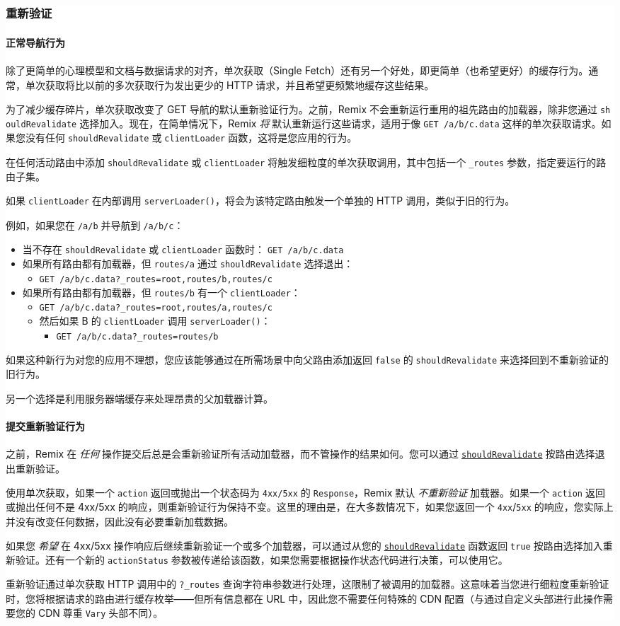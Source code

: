 
### 重新验证

#### 正常导航行为

除了更简单的心理模型和文档与数据请求的对齐，单次获取（Single Fetch）还有另一个好处，即更简单（也希望更好）的缓存行为。通常，单次获取将比以前的多次获取行为发出更少的 HTTP 请求，并且希望更频繁地缓存这些结果。

为了减少缓存碎片，单次获取改变了 GET 导航的默认重新验证行为。之前，Remix 不会重新运行重用的祖先路由的加载器，除非您通过 `shouldRevalidate` 选择加入。现在，在简单情况下，Remix _将_ 默认重新运行这些请求，适用于像 `GET /a/b/c.data` 这样的单次获取请求。如果您没有任何 `shouldRevalidate` 或 `clientLoader` 函数，这将是您应用的行为。

在任何活动路由中添加 `shouldRevalidate` 或 `clientLoader` 将触发细粒度的单次获取调用，其中包括一个 `_routes` 参数，指定要运行的路由子集。

如果 `clientLoader` 在内部调用 `serverLoader()`，将会为该特定路由触发一个单独的 HTTP 调用，类似于旧的行为。

例如，如果您在 `/a/b` 并导航到 `/a/b/c`：

- 当不存在 `shouldRevalidate` 或 `clientLoader` 函数时： `GET /a/b/c.data`
- 如果所有路由都有加载器，但 `routes/a` 通过 `shouldRevalidate` 选择退出：
  - `GET /a/b/c.data?_routes=root,routes/b,routes/c`
- 如果所有路由都有加载器，但 `routes/b` 有一个 `clientLoader`：
  - `GET /a/b/c.data?_routes=root,routes/a,routes/c`
  - 然后如果 B 的 `clientLoader` 调用 `serverLoader()`：
    - `GET /a/b/c.data?_routes=routes/b`

如果这种新行为对您的应用不理想，您应该能够通过在所需场景中向父路由添加返回 `false` 的 `shouldRevalidate` 来选择回到不重新验证的旧行为。

另一个选择是利用服务器端缓存来处理昂贵的父加载器计算。

#### 提交重新验证行为

之前，Remix 在 _任何_ 操作提交后总是会重新验证所有活动加载器，而不管操作的结果如何。您可以通过 [`shouldRevalidate`][should-revalidate] 按路由选择退出重新验证。

使用单次获取，如果一个 `action` 返回或抛出一个状态码为 `4xx/5xx` 的 `Response`，Remix 默认 _不重新验证_ 加载器。如果一个 `action` 返回或抛出任何不是 4xx/5xx 的响应，则重新验证行为保持不变。这里的理由是，在大多数情况下，如果您返回一个 `4xx`/`5xx` 的响应，您实际上并没有改变任何数据，因此没有必要重新加载数据。

如果您 _希望_ 在 4xx/5xx 操作响应后继续重新验证一个或多个加载器，可以通过从您的 [`shouldRevalidate`][should-revalidate] 函数返回 `true` 按路由选择加入重新验证。还有一个新的 `actionStatus` 参数被传递给该函数，如果您需要根据操作状态代码进行决策，可以使用它。

重新验证通过单次获取 HTTP 调用中的 `?_routes` 查询字符串参数进行处理，这限制了被调用的加载器。这意味着当您进行细粒度重新验证时，您将根据请求的路由进行缓存枚举——但所有信息都在 URL 中，因此您不需要任何特殊的 CDN 配置（与通过自定义头部进行此操作需要您的 CDN 尊重 `Vary` 头部不同）。

[future-flags]: ../file-conventions/remix-config#future
[should-revalidate]: ../route/should-revalidate
[entry-server]: ../file-conventions/entry.server
[client-loader]: ../route/client-loader
[2.9.0]: https://github.com/remix-run/remix/blob/main/CHANGELOG.md#v290
[rfc]: https://github.com/remix-run/remix/discussions/7640
[turbo-stream]: https://github.com/jacob-ebey/turbo-stream
[rendertopipeablestream]: https://react.dev/reference/react-dom/server/renderToPipeableStream
[rendertoreadablestream]: https://react.dev/reference/react-dom/server/renderToReadableStream
[rendertostring]: https://react.dev/reference/react-dom/server/renderToString
[hydrateroot]: https://react.dev/reference/react-dom/client/hydrateRoot
[starttransition]: https://react.dev/reference/react/startTransition
[headers]: ../route/headers
[resource-routes]: ../guides/resource-routes
[returning-response]: ../route/loader.md#returning-response-instances
[streaming-format]: #streaming-data-format
[undici-polyfill]: https://github.com/remix-run/remix/blob/main/CHANGELOG.md#undici
[undici]: https://github.com/nodejs/undici
[csp]: https://developer.mozilla.org/en-US/docs/Web/HTTP/Headers/Content-Security-Policy/script-src
[csp-nonce]: https://developer.mozilla.org/en-US/docs/Web/HTTP/Headers/Content-Security-Policy/Sources#sources
[merging-remix-and-rr]: https://remix.run/blog/merging-remix-and-react-router
[migration-guide]: #migrating-a-route-with-single-fetch
[breaking-changes]: #breaking-changes
[revalidation]: #normal-navigation-behavior
[action-revalidation]: #submission-revalidation-behavior
[start]: #enabling-single-fetch
[type-inference-section]: #type-inference
[compatibility-flag]: https://developers.cloudflare.com/workers/configuration/compatibility-dates
[data-utility]: ../utils/data
[augment]: https://www.typescriptlang.org/docs/handbook/declaration-merging.html#module-augmentation